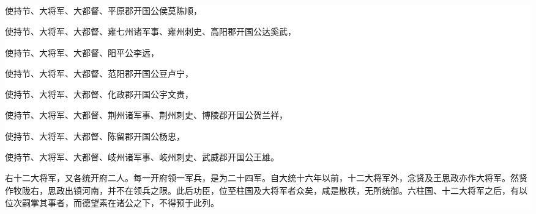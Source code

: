 使持节、大将军、大都督、平原郡开国公侯莫陈顺，

使持节、大将军、大都督、雍七州诸军事、雍州刺史、高阳郡开国公达奚武，

使持节、大将军、大都督、阳平公李远，

使持节、大将军、大都督、范阳郡开国公豆卢宁，

使持节、大将军、大都督、化政郡开国公宇文贵，

使持节、大将军、大都督、荆州诸军事、荆州刺史、博陵郡开国公贺兰祥，

使持节、大将军、大都督、陈留郡开国公杨忠，

使持节、大将军、大都督、岐州诸军事、岐州刺史、武威郡开国公王雄。

右十二大将军，又各统开府二人。每一开府领一军兵，是为二十四军。自大统十六年以前，十二大将军外，念贤及王思政亦作大将军。然贤作牧陇右，思政出镇河南，并不在领兵之限。此后功臣，位至柱国及大将军者众矣，咸是散秩，无所统御。六柱国、十二大将军之后，有以位次嗣掌其事者，而德望素在诸公之下，不得预于此列。
